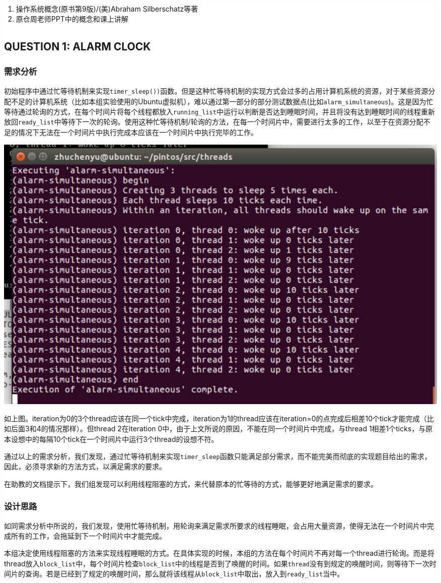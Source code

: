 1. 操作系统概念(原书第9版)/(美)Abraham Silberschatz等著
2. 原仓周老师PPT中的概念和课上讲解

## QUESTION 1: ALARM CLOCK

### 需求分析

初始程序中通过忙等待机制来实现`timer_sleep())`函数。但是这种忙等待机制的实现方式会过多的占用计算机系统的资源，对于某些资源分配不足的计算机系统（比如本组实验使用的Ubuntu虚拟机），难以通过第一部分的部分测试数据点(比如`alarm_simultaneous`)。这是因为忙等待通过轮询的方式，在每个时间片将每个线程都放入`running_list`中运行以判断是否达到睡眠时间，并且将没有达到睡眠时间的线程重新放回`ready_list`中等待下一次的轮询。使用这种忙等待机制/轮询的方法，在每一个时间片中，需要进行太多的工作，以至于在资源分配不足的情况下无法在一个时间片中执行完成本应该在一个时间片中执行完毕的工作。

![](img/task1-1.png)

如上图。iteration为0的3个thread应该在同一个tick中完成，iteration为1的thread应该在iteration=0的点完成后相差10个tick才能完成（比如后面3和4的情况那样）。但thread 2在iteration 0中，由于上文所说的原因，不能在同一个时间片中完成，与thread 1相差1个ticks，与原本设想中的每隔10个tick在一个时间片中运行3个thread的设想不符。

通过以上的需求分析，我们发现，通过忙等待机制来实现`timer_sleep`函数只能满足部分需求，而不能完美而彻底的实现题目给出的需求，因此，必须寻求新的方法方式，以满足需求的要求。

在助教的文档提示下，我们组发现可以利用线程阻塞的方式，来代替原本的忙等待的方式，能够更好地满足需求的要求。

### 设计思路

如同需求分析中所说的，我们发现，使用忙等待机制，用轮询来满足需求所要求的线程睡眠，会占用大量资源，使得无法在一个时间片中完成所有的工作，会拖延到下一个时间片中才能完成。

本组决定使用线程阻塞的方法来实现线程睡眠的方式。在具体实现的时候，本组的方法在每个时间片不再对每一个thread进行轮询。而是将thread放入`block_list`中，每个时间片检查`block_list`中的线程是否到了唤醒的时间。如果`thread`没有到规定的唤醒时间，则等待下一次时间片的查询。若是已经到了规定的唤醒时间，那么就将该线程从`block_list`中取出，放入到`ready_list`当中。
